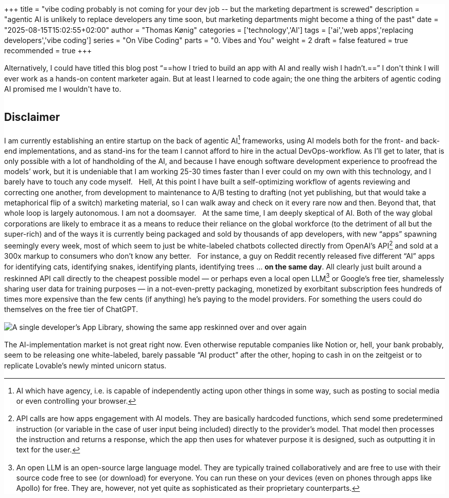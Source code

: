 +++
title = "vibe coding probably is not coming for your dev job -- but the marketing department is screwed"
description = "agentic AI is unlikely to replace developers any time soon, but marketing departments might become a thing of the past"
date = "2025-08-15T15:02:55+02:00"
author = "Thomas Kønig"
categories = ['technology','AI']
tags = ['ai','web apps','replacing developers','vibe coding']
series = "On Vibe Coding"
parts = "0. Vibes and You"
weight = 2
draft = false
featured = true
recommended = true
+++

Alternatively, I could have titled this blog post “==how I tried to build an app with AI and really wish I hadn’t.==” I don't think I will ever work as a hands-on content marketer again. But at least I learned to code again; the one thing the arbiters of agentic coding AI promised me I wouldn't have to.

## Disclaimer
I am currently establishing an entire startup on the back of agentic AI[^1] frameworks, using AI models both for the front- and back-end implementations, and as stand-ins for the team I cannot afford to hire in the actual DevOps-workflow. As I’ll get to later, that is only possible with a lot of handholding of the AI, and because I have enough software development experience to proofread the models’ work, but it is undeniable that I am working 25-30 times faster than I ever could on my own with this technology, and I barely have to touch any code myself. 
 
Hell, At this point I have built a self-optimizing workflow of agents reviewing and correcting one another, from development to maintenance to A/B testing to drafting (not yet publishing, but that would take a metaphorical flip of a switch) marketing material,  so I can walk away and check on it every rare now and then. Beyond that, that whole loop is largely autonomous. I am not a doomsayer. 
 
At the same time, I am deeply skeptical of AI. Both of the way global corporations are likely to embrace it as a means to reduce their reliance on the global workforce (to the detriment of all but the super-rich) and of the ways it is currently being packaged and sold by thousands of app developers, with new “apps” spawning seemingly every week, most of which seem to just be white-labeled chatbots collected directly from OpenAI’s API[^2] and sold at a 300x markup to consumers who don’t know any better.
 
For instance, a guy on Reddit recently released five different “AI” apps for identifying cats, identifying snakes, identifying plants, identifying trees … **on the same day**. All clearly just built around a reskinned API call directly to the cheapest possible model — or perhaps even a local open LLM[^3] or Google’s free tier, shamelessly sharing user data for training purposes — in a not-even-pretty packaging, monetized by exorbitant subscription fees hundreds of times more expensive than the few cents (if anything) he’s paying to the model providers. For something the users could do themselves on the free tier of ChatGPT. 

![A single developer’s App Library, showing the same app reskinned over and over again](vibe-coding-your-dev-job/5.jpeg "Seriously, at what point do you go *‘okay, time to come up with a new idea’*?")

The AI-implementation market is not great right now. Even otherwise reputable companies like Notion or, hell, your bank probably, seem to be releasing one white-labeled, barely passable “AI product” after the other, hoping to cash in on the zeitgeist or to replicate Lovable’s newly minted unicorn status. 
 

[^1]:	AI which have agency, i.e. is capable of independently acting upon other things in some way, such as posting to social media or even controlling your browser.
[^2]:	API calls are how apps engagement with AI models. They are basically hardcoded functions, which send some predetermined instruction (or variable in the case of user input being included) directly to the provider’s model. That model then processes the instruction and returns a response, which the app then uses for whatever purpose it is designed, such as outputting it in text for the user.
[^3]:	An open LLM is an open-source large language model. They are typically trained collaboratively and are free to use with their source code free to see (or download) for everyone. You can run these on your devices (even on phones through apps like Apollo) for free. They are, however, not yet quite as sophisticated as their proprietary counterparts.
[^4]:	"The enshittification of the internet," a term coined by Cory Doctorow, refers to the ways in which user-friendly, useful software (and most good things, really) inevitably becomes increasingly terrible as the balance shifts towards monetization from both software providers and - in the case of for example social media - an increasing saturation of middle-men trying to replicate early successes, until you have nothing but blog spam, ads, and user-experience ruining paywalls. 
[^5]:	A context window (very crudely), is the amount of information any given AI model can accurately “remember” at the same time. If a model has a context window of 32,000 tokens, and you feed it 40,000 tokens worth of context, 8,000 tokens worth of context will be “forgotten” in any given process. The model may have ways to search through and determine which 32,000 tokens to remember to best suit a given prompt, but it will never remember more than 32,000 at any one time.
[^6]:	Google Gemini’s version of a custom GPT, basically.
[^7]:	The SWE Bench (the software engineering benchmark) is a very popular benchmark for how well a given AI model performs at coding, measured by its ability to solve real-world coding problems in a predetermined list of GitHub repositories.